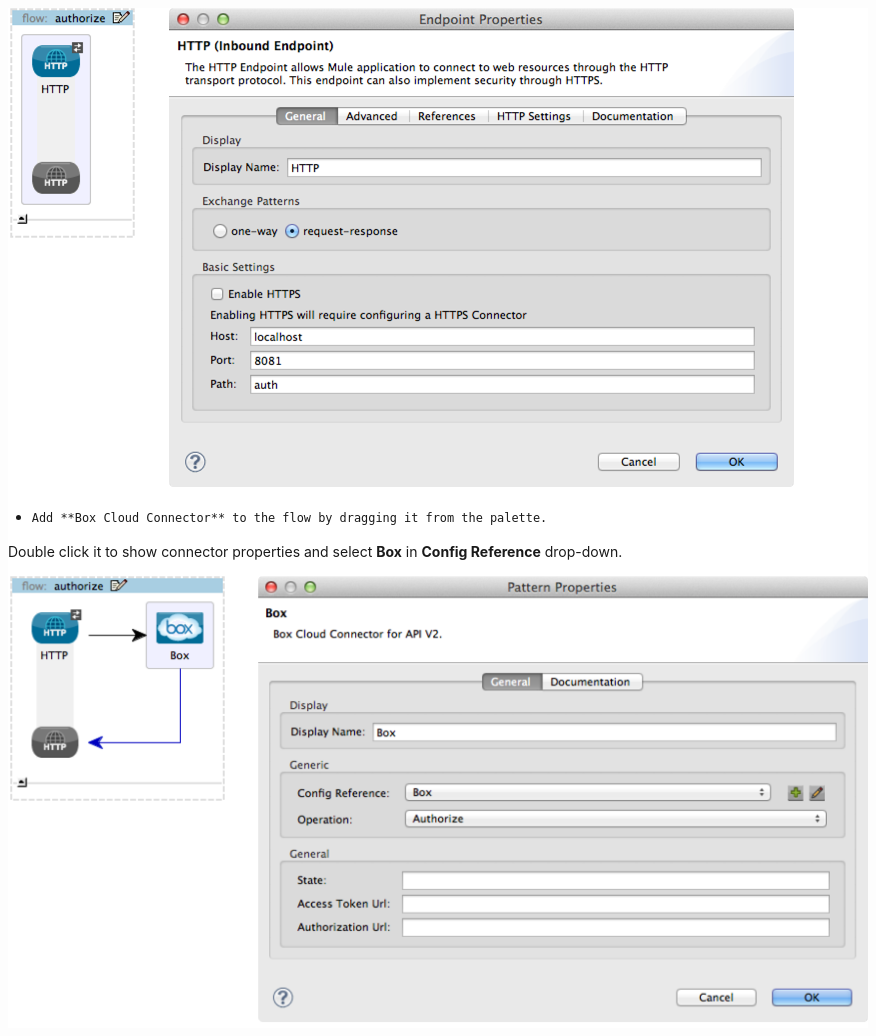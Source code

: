 ![HTTP Endpoint Parameters](images/Step5-2.png)

*     Add **Box Cloud Connector** to the flow by dragging it from the palette. 
Double click it to show connector properties and select **Box** in **Config Reference** drop-down.
  
![Box Parameters](images/Step5-3.png)
